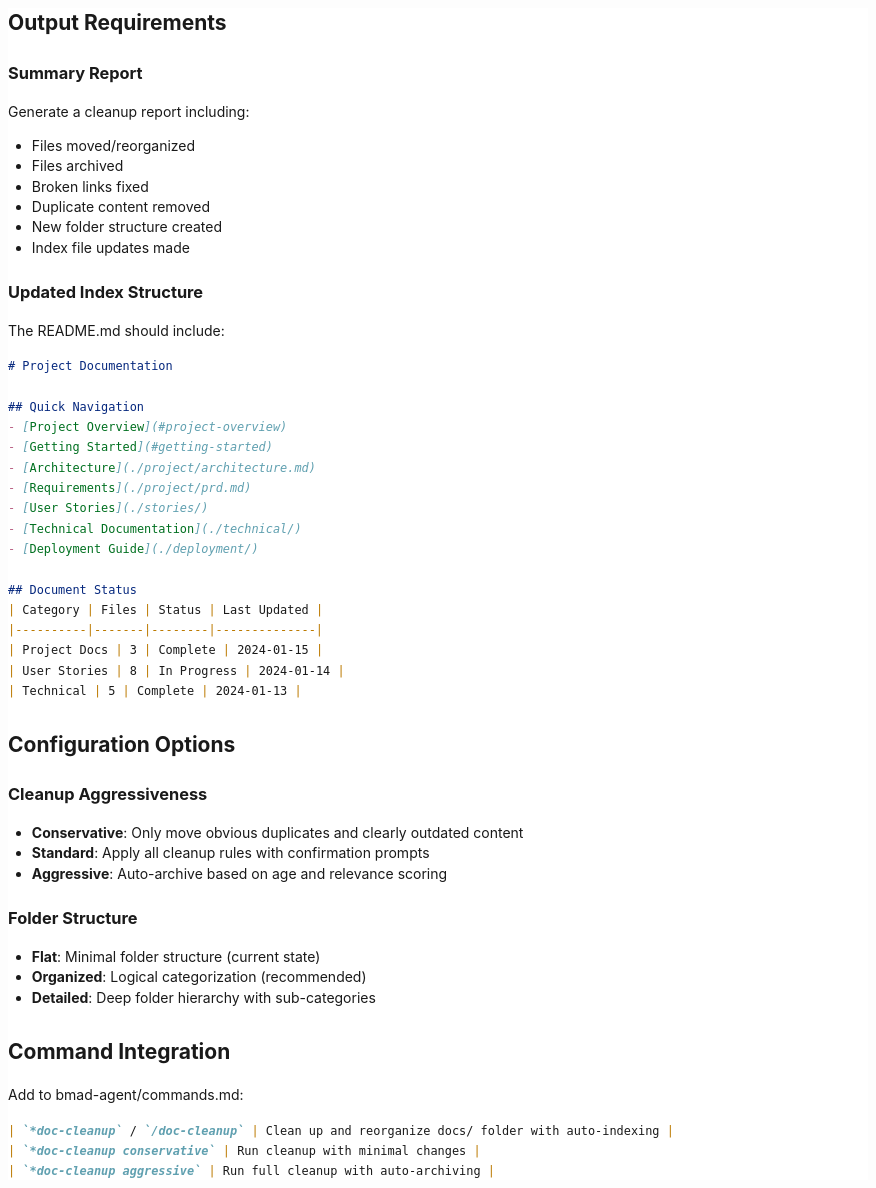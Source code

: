 ## Output Requirements

### Summary Report
Generate a cleanup report including:
- Files moved/reorganized
- Files archived
- Broken links fixed
- Duplicate content removed
- New folder structure created
- Index file updates made

### Updated Index Structure
The README.md should include:
```markdown
# Project Documentation

## Quick Navigation
- [Project Overview](#project-overview)
- [Getting Started](#getting-started)
- [Architecture](./project/architecture.md)
- [Requirements](./project/prd.md)
- [User Stories](./stories/)
- [Technical Documentation](./technical/)
- [Deployment Guide](./deployment/)

## Document Status
| Category | Files | Status | Last Updated |
|----------|-------|--------|--------------|
| Project Docs | 3 | Complete | 2024-01-15 |
| User Stories | 8 | In Progress | 2024-01-14 |
| Technical | 5 | Complete | 2024-01-13 |
```

## Configuration Options

### Cleanup Aggressiveness
- **Conservative**: Only move obvious duplicates and clearly outdated content
- **Standard**: Apply all cleanup rules with confirmation prompts
- **Aggressive**: Auto-archive based on age and relevance scoring

### Folder Structure
- **Flat**: Minimal folder structure (current state)
- **Organized**: Logical categorization (recommended)
- **Detailed**: Deep folder hierarchy with sub-categories

## Command Integration

Add to bmad-agent/commands.md:
```markdown
| `*doc-cleanup` / `/doc-cleanup` | Clean up and reorganize docs/ folder with auto-indexing |
| `*doc-cleanup conservative` | Run cleanup with minimal changes |
| `*doc-cleanup aggressive` | Run full cleanup with auto-archiving |
```
